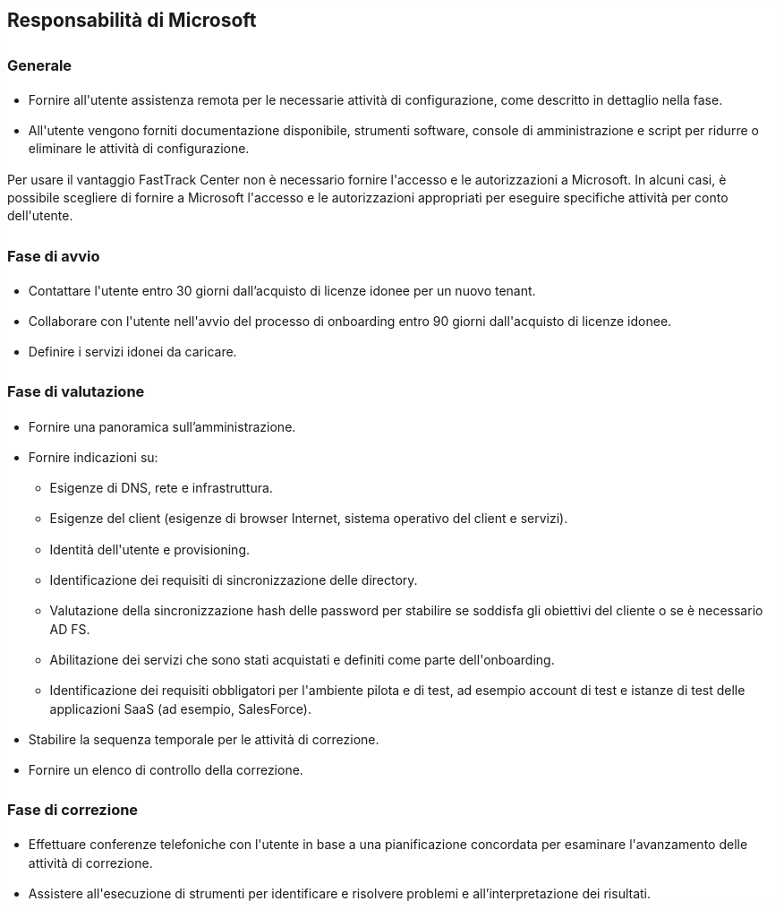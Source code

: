 ## <a name="microsoft_responsibilities"></a>Responsabilità di Microsoft

### Generale

-   Fornire all'utente assistenza remota per le necessarie attività di configurazione, come descritto in dettaglio nella fase.

-   All'utente vengono forniti documentazione disponibile, strumenti software, console di amministrazione e script per ridurre o eliminare le attività di configurazione.

Per usare il vantaggio FastTrack Center non è necessario fornire l'accesso e le autorizzazioni a Microsoft. In alcuni casi, è possibile scegliere di fornire a Microsoft l'accesso e le autorizzazioni appropriati per eseguire specifiche attività per conto dell'utente.

### Fase di avvio

-   Contattare l'utente entro 30 giorni dall’acquisto di licenze idonee per un nuovo tenant.

-   Collaborare con l'utente nell'avvio del processo di onboarding entro 90 giorni dall'acquisto di licenze idonee.

-   Definire i servizi idonei da caricare.

### Fase di valutazione

-   Fornire una panoramica sull’amministrazione.

-   Fornire indicazioni su:

    -   Esigenze di DNS, rete e infrastruttura.

    -   Esigenze del client (esigenze di browser Internet, sistema operativo del client e servizi).

    -   Identità dell'utente e provisioning.

    -   Identificazione dei requisiti di sincronizzazione delle directory.

    -   Valutazione della sincronizzazione hash delle password per stabilire se soddisfa gli obiettivi del cliente o se è necessario AD FS.

    -   Abilitazione dei servizi che sono stati acquistati e definiti come parte dell'onboarding.

    -   Identificazione dei requisiti obbligatori per l'ambiente pilota e di test, ad esempio account di test e istanze di test delle applicazioni SaaS (ad esempio, SalesForce).

-   Stabilire la sequenza temporale per le attività di correzione.

-   Fornire un elenco di controllo della correzione.

### Fase di correzione

-   Effettuare conferenze telefoniche con l'utente in base a una pianificazione concordata per esaminare l'avanzamento delle attività di correzione.

-   Assistere all'esecuzione di strumenti per identificare e risolvere problemi e all’interpretazione dei risultati.

